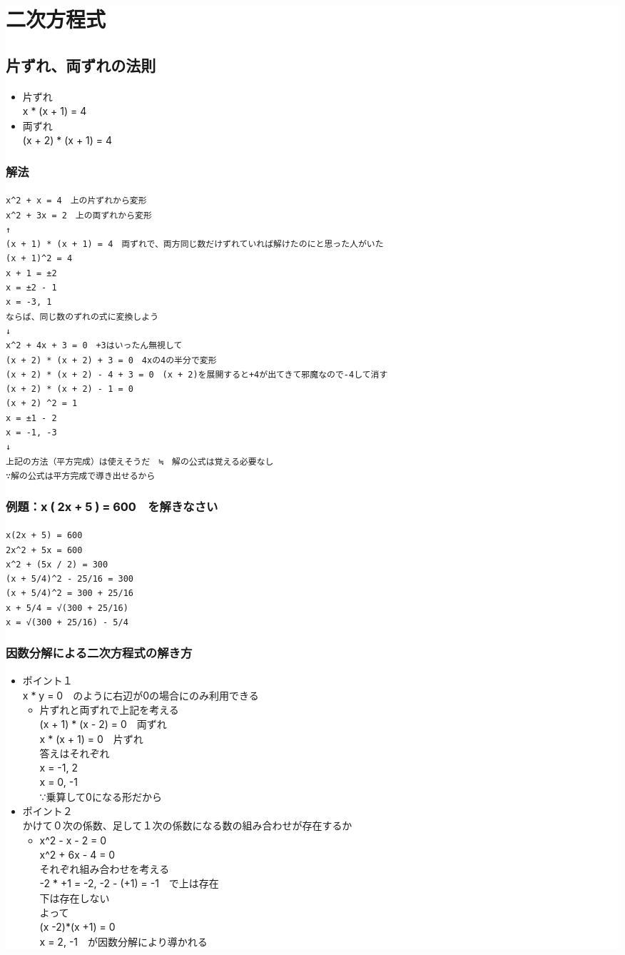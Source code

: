 # 二次方程式
## 片ずれ、両ずれの法則
* 片ずれ<br>
x * (x + 1) = 4
* 両ずれ<br>
(x + 2) * (x + 1) = 4

### 解法
~~~
x^2 + x = 4　上の片ずれから変形
x^2 + 3x = 2　上の両ずれから変形
↑
(x + 1) * (x + 1) = 4　両ずれで、両方同じ数だけずれていれば解けたのにと思った人がいた
(x + 1)^2 = 4
x + 1 = ±2
x = ±2 - 1
x = -3, 1
ならば、同じ数のずれの式に変換しよう
↓
x^2 + 4x + 3 = 0　+3はいったん無視して
(x + 2) * (x + 2) + 3 = 0　4xの4の半分で変形
(x + 2) * (x + 2) - 4 + 3 = 0　(x + 2)を展開すると+4が出てきて邪魔なので-4して消す
(x + 2) * (x + 2) - 1 = 0
(x + 2) ^2 = 1
x = ±1 - 2 
x = -1, -3
↓
上記の方法（平方完成）は使えそうだ　≒　解の公式は覚える必要なし
∵解の公式は平方完成で導き出せるから
~~~
### 例題：x ( 2x + 5 ) = 600　を解きなさい
~~~
x(2x + 5) = 600
2x^2 + 5x = 600
x^2 + (5x / 2) = 300
(x + 5/4)^2 - 25/16 = 300
(x + 5/4)^2 = 300 + 25/16
x + 5/4 = √(300 + 25/16)
x = √(300 + 25/16) - 5/4
~~~
### 因数分解による二次方程式の解き方
* ポイント１<br>
x * y = 0　のように右辺が0の場合にのみ利用できる<br>
    * 片ずれと両ずれで上記を考える<br>
(x + 1) * (x - 2) = 0　両ずれ<br>
x * (x + 1) = 0　片ずれ<br>
答えはそれぞれ<br>
x = -1, 2<br>
x = 0, -1<br>
∵乗算して0になる形だから
* ポイント２<br>
かけて０次の係数、足して１次の係数になる数の組み合わせが存在するか
    * x^2 - x - 2 = 0<br>
x^2 + 6x - 4 = 0<br>
それぞれ組み合わせを考える<br>
-2 * +1 = -2, -2 - (+1) = -1　で上は存在<br>
下は存在しない<br>
よって<br>
(x -2)*(x +1) = 0<br>
x = 2, -1　が因数分解により導かれる